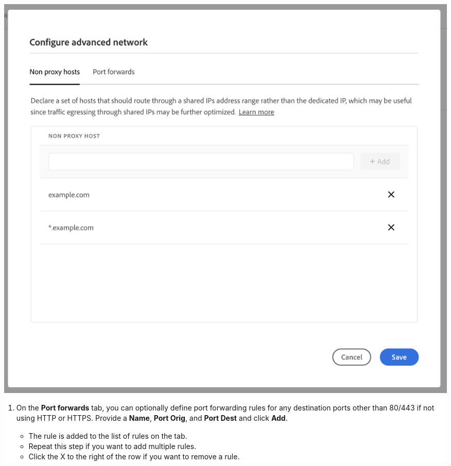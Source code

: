    ![Adding non-proxy hosts](assets/advanced-networking-ui-enable-non-proxy-hosts.png)

1. On the **Port forwards** tab, you can optionally define port forwarding rules for any destination ports other than 80/443 if not using HTTP or HTTPS. Provide a **Name**, **Port Orig**, and **Port Dest** and click **Add**.

   * The rule is added to the list of rules on the tab.
   * Repeat this step if you want to add multiple rules.
   * Click the X to the right of the row if you want to remove a rule.
